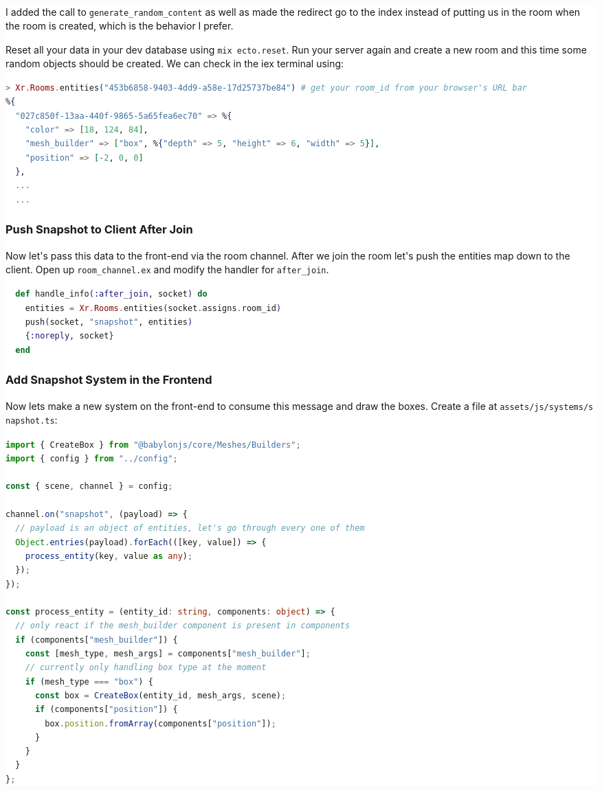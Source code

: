 I added the call to `generate_random_content` as well as made the redirect go to the index instead of putting us in the room when the room is created, which is the behavior I prefer.


Reset all your data in your dev database using `mix ecto.reset`.  Run your server again and create a new room and this time some random objects should be created.  We can check in the iex terminal using:

```elixir
> Xr.Rooms.entities("453b6858-9403-4dd9-a58e-17d25737be84") # get your room_id from your browser's URL bar
%{
  "027c850f-13aa-440f-9865-5a65fea6ec70" => %{
    "color" => [18, 124, 84],
    "mesh_builder" => ["box", %{"depth" => 5, "height" => 6, "width" => 5}],
    "position" => [-2, 0, 0]
  },
  ...
  ...
```

### Push Snapshot to Client After Join

Now let's pass this data to the front-end via the room channel.  After we join the room let's push the entities map down to the client.  Open up `room_channel.ex` and modify the handler for `after_join`.

```elixir
  def handle_info(:after_join, socket) do
    entities = Xr.Rooms.entities(socket.assigns.room_id)
    push(socket, "snapshot", entities)
    {:noreply, socket}
  end
```

### Add Snapshot System in the Frontend

Now lets make a new system on the front-end to consume this message and draw the boxes.  Create a file at `assets/js/systems/snapshot.ts`:

```typescript
import { CreateBox } from "@babylonjs/core/Meshes/Builders";
import { config } from "../config";

const { scene, channel } = config;

channel.on("snapshot", (payload) => {
  // payload is an object of entities, let's go through every one of them
  Object.entries(payload).forEach(([key, value]) => {
    process_entity(key, value as any);
  });
});

const process_entity = (entity_id: string, components: object) => {
  // only react if the mesh_builder component is present in components
  if (components["mesh_builder"]) {
    const [mesh_type, mesh_args] = components["mesh_builder"];
    // currently only handling box type at the moment
    if (mesh_type === "box") {
      const box = CreateBox(entity_id, mesh_args, scene);
      if (components["position"]) {
        box.position.fromArray(components["position"]);
      }
    }
  }
};
```

